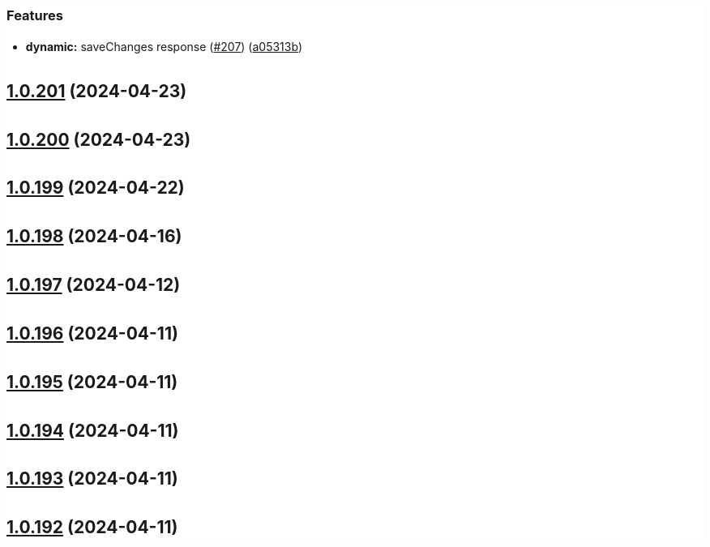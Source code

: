 
### Features

* **dynamic:** saveChanges response ([#207](https://github.com/VirtoCommerce/vc-shell/issues/207)) ([a05313b](https://github.com/VirtoCommerce/vc-shell/commit/a05313bd0fc5b25b927570c31e14aea69c4a5ddd))



## [1.0.201](https://github.com/VirtoCommerce/vc-shell/compare/v1.0.200...v1.0.201) (2024-04-23)



## [1.0.200](https://github.com/VirtoCommerce/vc-shell/compare/v1.0.199...v1.0.200) (2024-04-23)



## [1.0.199](https://github.com/VirtoCommerce/vc-shell/compare/v1.0.198...v1.0.199) (2024-04-22)



## [1.0.198](https://github.com/VirtoCommerce/vc-shell/compare/v1.0.197...v1.0.198) (2024-04-16)



## [1.0.197](https://github.com/VirtoCommerce/vc-shell/compare/v1.0.196...v1.0.197) (2024-04-12)



## [1.0.196](https://github.com/VirtoCommerce/vc-shell/compare/v1.0.195...v1.0.196) (2024-04-11)



## [1.0.195](https://github.com/VirtoCommerce/vc-shell/compare/v1.0.192...v1.0.195) (2024-04-11)



## [1.0.194](https://github.com/VirtoCommerce/vc-shell/compare/v1.0.193...v1.0.194) (2024-04-11)



## [1.0.193](https://github.com/VirtoCommerce/vc-shell/compare/v1.0.192...v1.0.193) (2024-04-11)



## [1.0.192](https://github.com/VirtoCommerce/vc-shell/compare/v1.0.191...v1.0.192) (2024-04-11)
